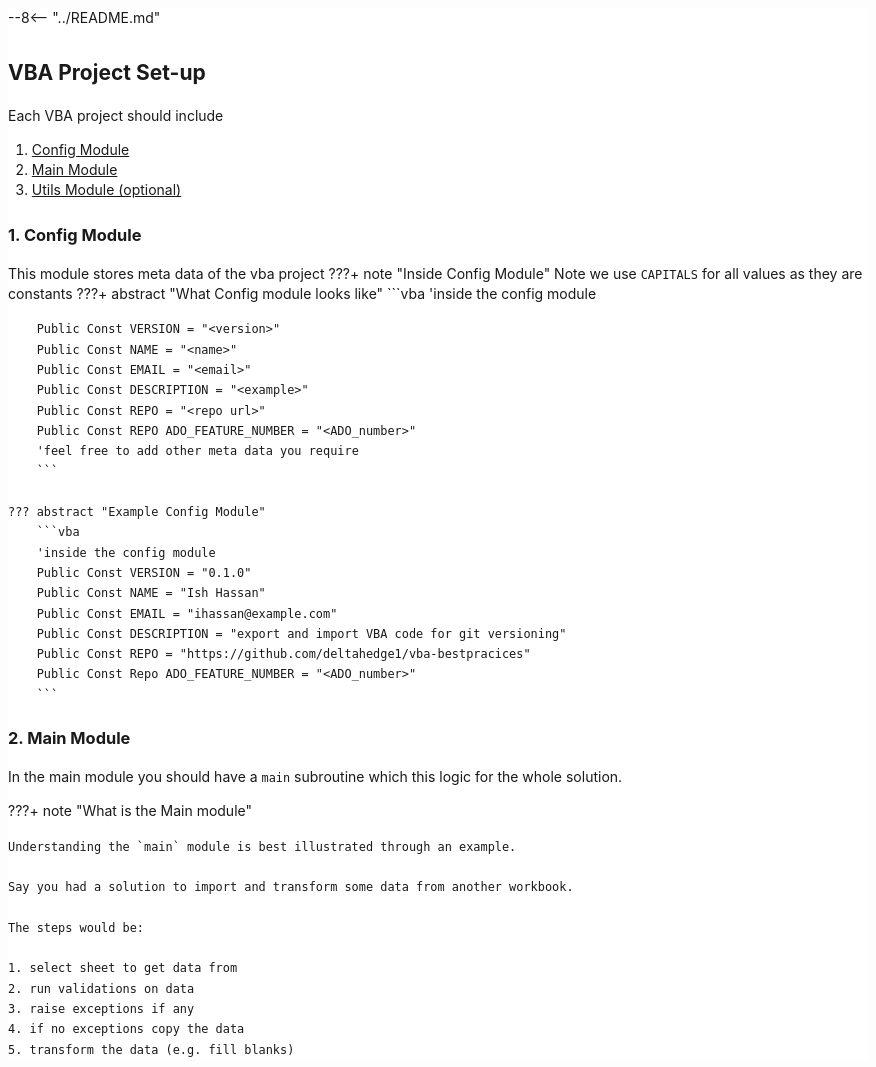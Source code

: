 --8<-- "../README.md"

## VBA Project Set-up
Each VBA project should include

1. [Config Module](#1-config-module)
2. [Main Module](#2-main-module)
3. [Utils Module (optional)](#3-utils-module-optional)

### 1. Config Module
This module stores meta data of the vba project
???+ note "Inside Config Module"
    Note we use `CAPITALS` for all values as they are constants
    ???+ abstract "What Config module looks like"
        ```vba
        'inside the config module

        Public Const VERSION = "<version>"
        Public Const NAME = "<name>"
        Public Const EMAIL = "<email>"
        Public Const DESCRIPTION = "<example>"
        Public Const REPO = "<repo url>"
        Public Const REPO ADO_FEATURE_NUMBER = "<ADO_number>"
        'feel free to add other meta data you require
        ```

    ??? abstract "Example Config Module"
        ```vba
        'inside the config module
        Public Const VERSION = "0.1.0"
        Public Const NAME = "Ish Hassan"
        Public Const EMAIL = "ihassan@example.com"
        Public Const DESCRIPTION = "export and import VBA code for git versioning"
        Public Const REPO = "https://github.com/deltahedge1/vba-bestpracices"
        Public Const Repo ADO_FEATURE_NUMBER = "<ADO_number>"
        ```

### 2. Main Module
In the main module you should have a `main` subroutine which this logic for the whole solution.
    
???+ note "What is the Main module"

    Understanding the `main` module is best illustrated through an example.

    Say you had a solution to import and transform some data from another workbook.
    
    The steps would be:
    
    1. select sheet to get data from
    2. run validations on data
    3. raise exceptions if any
    4. if no exceptions copy the data
    5. transform the data (e.g. fill blanks)
